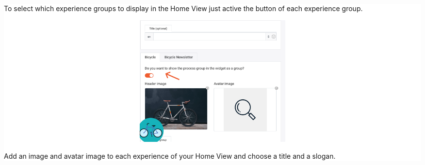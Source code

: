 To select which experience groups to display in the Home View just active the button of each experience group.

<p align="center">
  <img src="show_process_group.png" alt="Groups widget" title="Groups widget" width="300"/>
</p>

Add an image and avatar image to each experience of your Home View and choose a title and a slogan. 

<p align="center">
